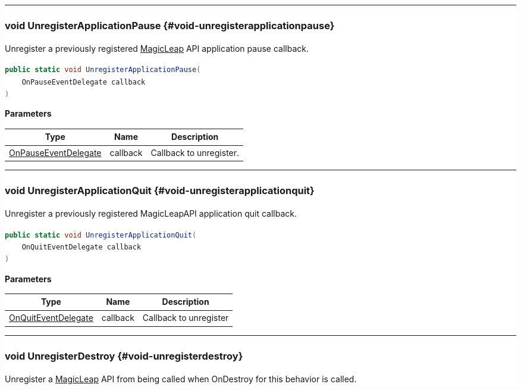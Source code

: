 




-----------

### void UnregisterApplicationPause {#void-unregisterapplicationpause}

Unregister a previously registered [MagicLeap](/unity-api/api/UnityEngine.XR.MagicLeap/UnityEngine.XR.MagicLeap.md) API application pause callback. 

```csharp
public static void UnregisterApplicationPause(
    OnPauseEventDelegate callback
)
```


**Parameters**

| Type | Name  | Description  | 
|--|--|--|
| [OnPauseEventDelegate](/unity-api/api/UnityEngine.XR.MagicLeap/UnityEngine.XR.MagicLeap.MLDevice.md#delegate-void-onpauseeventdelegate) |callback|Callback to unregister.|






-----------

### void UnregisterApplicationQuit {#void-unregisterapplicationquit}

Unregister a previously registered MagicLeapAPI application quit callback. 

```csharp
public static void UnregisterApplicationQuit(
    OnQuitEventDelegate callback
)
```


**Parameters**

| Type | Name  | Description  | 
|--|--|--|
| [OnQuitEventDelegate](/unity-api/api/UnityEngine.XR.MagicLeap/UnityEngine.XR.MagicLeap.MLDevice.md#delegate-void-onquiteventdelegate) |callback|Callback to unregister|






-----------

### void UnregisterDestroy {#void-unregisterdestroy}

Unregister a [MagicLeap](/unity-api/api/UnityEngine.XR.MagicLeap/UnityEngine.XR.MagicLeap.md) API from being called when OnDestroy for this behavior is called. 
